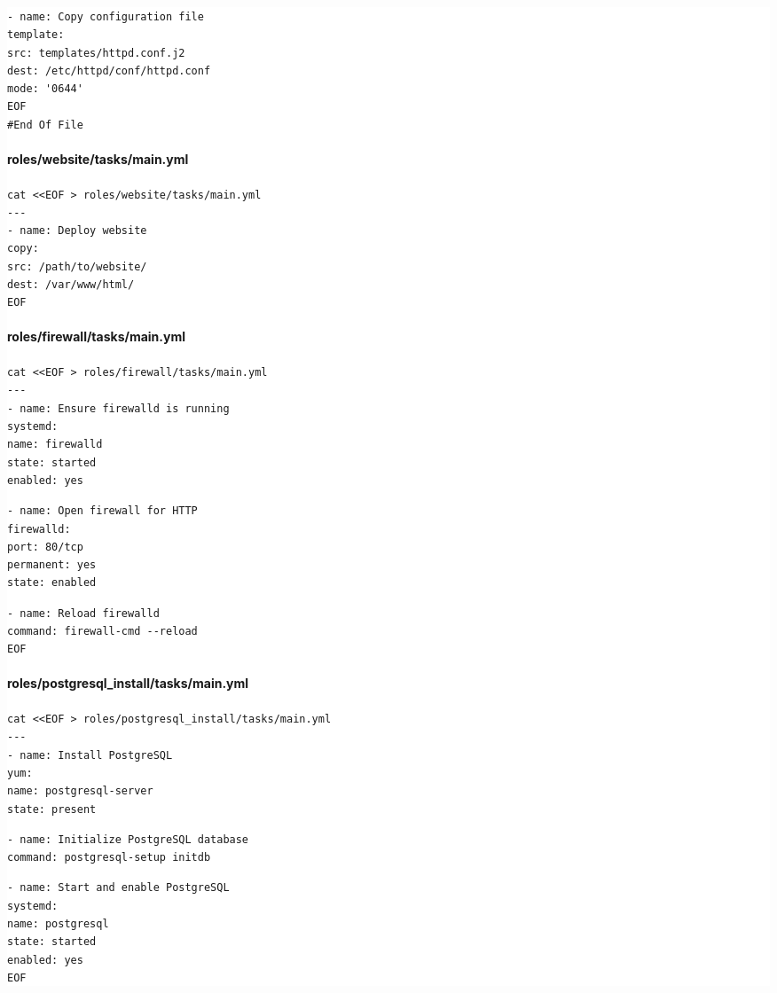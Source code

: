 `- name: Copy configuration file`  
  `template:`  
    `src: templates/httpd.conf.j2`  
    `dest: /etc/httpd/conf/httpd.conf`  
    `mode: '0644'`  
`EOF`  
`#End Of File`

#### **roles/website/tasks/main.yml**

`cat <<EOF > roles/website/tasks/main.yml`  
`---`  
`- name: Deploy website`  
  `copy:`  
    `src: /path/to/website/`  
    `dest: /var/www/html/`  
`EOF`

#### **roles/firewall/tasks/main.yml**

`cat <<EOF > roles/firewall/tasks/main.yml`  
`---`  
`- name: Ensure firewalld is running`  
  `systemd:`  
    `name: firewalld`  
    `state: started`  
    `enabled: yes`

`- name: Open firewall for HTTP`  
  `firewalld:`  
    `port: 80/tcp`  
    `permanent: yes`  
    `state: enabled`

`- name: Reload firewalld`  
  `command: firewall-cmd --reload`  
`EOF`

#### **roles/postgresql\_install/tasks/main.yml**

`cat <<EOF > roles/postgresql_install/tasks/main.yml`  
`---`  
`- name: Install PostgreSQL`  
  `yum:`  
    `name: postgresql-server`  
    `state: present`

`- name: Initialize PostgreSQL database`  
  `command: postgresql-setup initdb`

`- name: Start and enable PostgreSQL`  
  `systemd:`  
    `name: postgresql`  
    `state: started`  
    `enabled: yes`  
`EOF`
